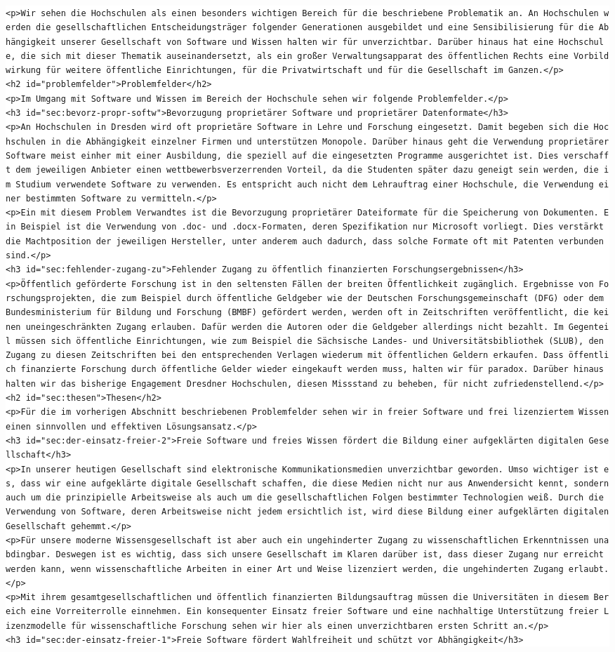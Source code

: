     <p>Wir sehen die Hochschulen als einen besonders wichtigen Bereich für die beschriebene Problematik an. An Hochschulen werden die gesellschaftlichen Entscheidungsträger folgender Generationen ausgebildet und eine Sensibilisierung für die Abhängigkeit unserer Gesellschaft von Software und Wissen halten wir für unverzichtbar. Darüber hinaus hat eine Hochschule, die sich mit dieser Thematik auseinandersetzt, als ein großer Verwaltungsapparat des öffentlichen Rechts eine Vorbildwirkung für weitere öffentliche Einrichtungen, für die Privatwirtschaft und für die Gesellschaft im Ganzen.</p>
    <h2 id="problemfelder">Problemfelder</h2>
    <p>Im Umgang mit Software und Wissen im Bereich der Hochschule sehen wir folgende Problemfelder.</p>
    <h3 id="sec:bevorz-propr-softw">Bevorzugung proprietärer Software und proprietärer Datenformate</h3>
    <p>An Hochschulen in Dresden wird oft proprietäre Software in Lehre und Forschung eingesetzt. Damit begeben sich die Hochschulen in die Abhängigkeit einzelner Firmen und unterstützen Monopole. Darüber hinaus geht die Verwendung proprietärer Software meist einher mit einer Ausbildung, die speziell auf die eingesetzten Programme ausgerichtet ist. Dies verschafft dem jeweiligen Anbieter einen wettbewerbsverzerrenden Vorteil, da die Studenten später dazu geneigt sein werden, die im Studium verwendete Software zu verwenden. Es entspricht auch nicht dem Lehrauftrag einer Hochschule, die Verwendung einer bestimmten Software zu vermitteln.</p>
    <p>Ein mit diesem Problem Verwandtes ist die Bevorzugung proprietärer Dateiformate für die Speicherung von Dokumenten. Ein Beispiel ist die Verwendung von .doc- und .docx-Formaten, deren Spezifikation nur Microsoft vorliegt. Dies verstärkt die Machtposition der jeweiligen Hersteller, unter anderem auch dadurch, dass solche Formate oft mit Patenten verbunden sind.</p>
    <h3 id="sec:fehlender-zugang-zu">Fehlender Zugang zu öffentlich finanzierten Forschungsergebnissen</h3>
    <p>Öffentlich geförderte Forschung ist in den seltensten Fällen der breiten Öffentlichkeit zugänglich. Ergebnisse von Forschungsprojekten, die zum Beispiel durch öffentliche Geldgeber wie der Deutschen Forschungsgemeinschaft (DFG) oder dem Bundesministerium für Bildung und Forschung (BMBF) gefördert werden, werden oft in Zeitschriften veröffentlicht, die keinen uneingeschränkten Zugang erlauben. Dafür werden die Autoren oder die Geldgeber allerdings nicht bezahlt. Im Gegenteil müssen sich öffentliche Einrichtungen, wie zum Beispiel die Sächsische Landes- und Universitätsbibliothek (SLUB), den Zugang zu diesen Zeitschriften bei den entsprechenden Verlagen wiederum mit öffentlichen Geldern erkaufen. Dass öffentlich finanzierte Forschung durch öffentliche Gelder wieder eingekauft werden muss, halten wir für paradox. Darüber hinaus halten wir das bisherige Engagement Dresdner Hochschulen, diesen Missstand zu beheben, für nicht zufriedenstellend.</p>
    <h2 id="sec:thesen">Thesen</h2>
    <p>Für die im vorherigen Abschnitt beschriebenen Problemfelder sehen wir in freier Software und frei lizenziertem Wissen einen sinnvollen und effektiven Lösungsansatz.</p>
    <h3 id="sec:der-einsatz-freier-2">Freie Software und freies Wissen fördert die Bildung einer aufgeklärten digitalen Gesellschaft</h3>
    <p>In unserer heutigen Gesellschaft sind elektronische Kommunikationsmedien unverzichtbar geworden. Umso wichtiger ist es, dass wir eine aufgeklärte digitale Gesellschaft schaffen, die diese Medien nicht nur aus Anwendersicht kennt, sondern auch um die prinzipielle Arbeitsweise als auch um die gesellschaftlichen Folgen bestimmter Technologien weiß. Durch die Verwendung von Software, deren Arbeitsweise nicht jedem ersichtlich ist, wird diese Bildung einer aufgeklärten digitalen Gesellschaft gehemmt.</p>
    <p>Für unsere moderne Wissensgesellschaft ist aber auch ein ungehinderter Zugang zu wissenschaftlichen Erkenntnissen unabdingbar. Deswegen ist es wichtig, dass sich unsere Gesellschaft im Klaren darüber ist, dass dieser Zugang nur erreicht werden kann, wenn wissenschaftliche Arbeiten in einer Art und Weise lizenziert werden, die ungehinderten Zugang erlaubt.</p>
    <p>Mit ihrem gesamtgesellschaftlichen und öffentlich finanzierten Bildungsauftrag müssen die Universitäten in diesem Bereich eine Vorreiterrolle einnehmen. Ein konsequenter Einsatz freier Software und eine nachhaltige Unterstützung freier Lizenzmodelle für wissenschaftliche Forschung sehen wir hier als einen unverzichtbaren ersten Schritt an.</p>
    <h3 id="sec:der-einsatz-freier-1">Freie Software fördert Wahlfreiheit und schützt vor Abhängigkeit</h3>